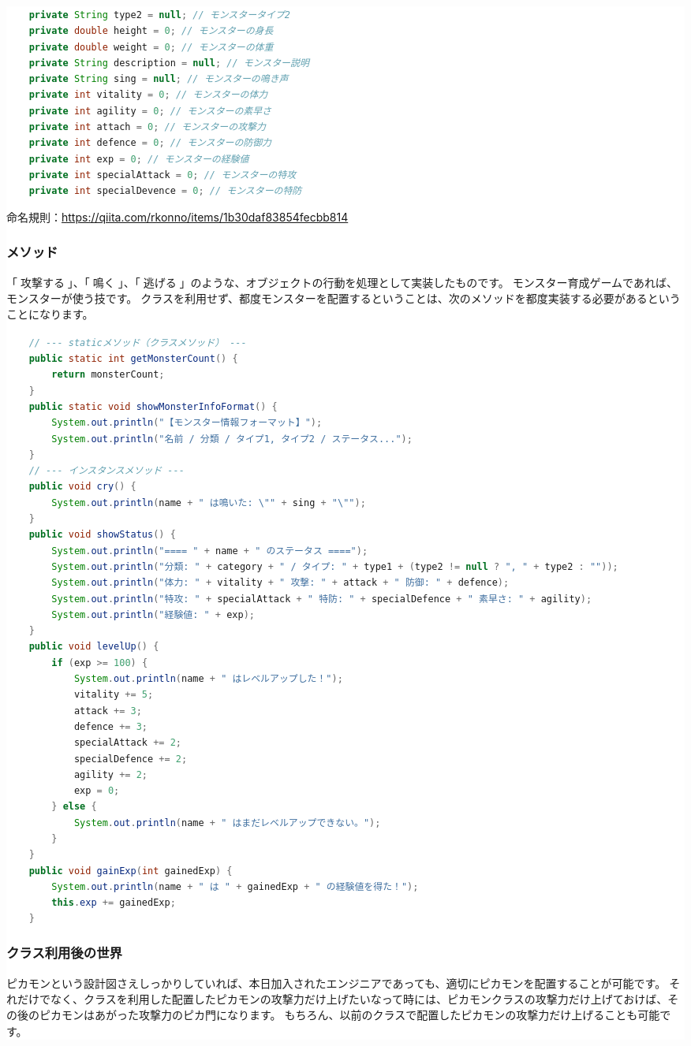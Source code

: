 ``` java
    private String type2 = null; // モンスタータイプ2
    private double height = 0; // モンスターの身長
    private double weight = 0; // モンスターの体重
    private String description = null; // モンスター説明
    private String sing = null; // モンスターの鳴き声
    private int vitality = 0; // モンスターの体力
    private int agility = 0; // モンスターの素早さ
    private int attach = 0; // モンスターの攻撃力
    private int defence = 0; // モンスターの防御力
    private int exp = 0; // モンスターの経験値
    private int specialAttack = 0; // モンスターの特攻
    private int specialDevence = 0; // モンスターの特防
```
命名規則：https://qiita.com/rkonno/items/1b30daf83854fecbb814
### メソッド
「 攻撃する 」、「 鳴く 」、「 逃げる 」のような、オブジェクトの行動を処理として実装したものです。
モンスター育成ゲームであれば、モンスターが使う技です。
クラスを利用せず、都度モンスターを配置するということは、次のメソッドを都度実装する必要があるということになります。
``` java
    // --- staticメソッド（クラスメソッド） ---
    public static int getMonsterCount() {
        return monsterCount;
    }
    public static void showMonsterInfoFormat() {
        System.out.println("【モンスター情報フォーマット】");
        System.out.println("名前 / 分類 / タイプ1, タイプ2 / ステータス...");
    }
    // --- インスタンスメソッド ---
    public void cry() {
        System.out.println(name + " は鳴いた: \"" + sing + "\"");
    }
    public void showStatus() {
        System.out.println("==== " + name + " のステータス ====");
        System.out.println("分類: " + category + " / タイプ: " + type1 + (type2 != null ? ", " + type2 : ""));
        System.out.println("体力: " + vitality + " 攻撃: " + attack + " 防御: " + defence);
        System.out.println("特攻: " + specialAttack + " 特防: " + specialDefence + " 素早さ: " + agility);
        System.out.println("経験値: " + exp);
    }
    public void levelUp() {
        if (exp >= 100) {
            System.out.println(name + " はレベルアップした！");
            vitality += 5;
            attack += 3;
            defence += 3;
            specialAttack += 2;
            specialDefence += 2;
            agility += 2;
            exp = 0;
        } else {
            System.out.println(name + " はまだレベルアップできない。");
        }
    }
    public void gainExp(int gainedExp) {
        System.out.println(name + " は " + gainedExp + " の経験値を得た！");
        this.exp += gainedExp;
    }
```
### クラス利用後の世界
ピカモンという設計図さえしっかりしていれば、本日加入されたエンジニアであっても、適切にピカモンを配置することが可能です。
それだけでなく、クラスを利用した配置したピカモンの攻撃力だけ上げたいなって時には、ピカモンクラスの攻撃力だけ上げておけば、その後のピカモンはあがった攻撃力のピカ門になります。
もちろん、以前のクラスで配置したピカモンの攻撃力だけ上げることも可能です。